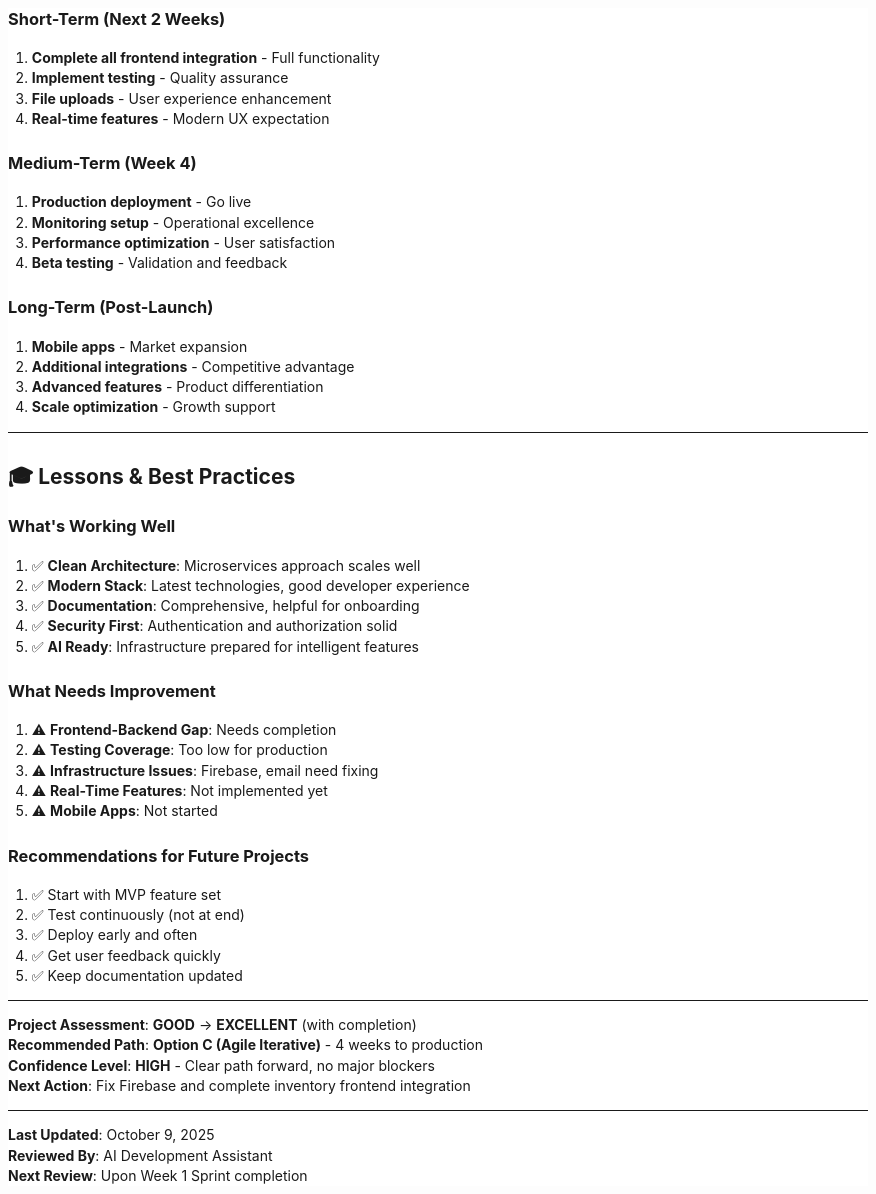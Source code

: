 ### **Short-Term (Next 2 Weeks)**
1. **Complete all frontend integration** - Full functionality
2. **Implement testing** - Quality assurance
3. **File uploads** - User experience enhancement
4. **Real-time features** - Modern UX expectation

### **Medium-Term (Week 4)**
1. **Production deployment** - Go live
2. **Monitoring setup** - Operational excellence
3. **Performance optimization** - User satisfaction
4. **Beta testing** - Validation and feedback

### **Long-Term (Post-Launch)**
1. **Mobile apps** - Market expansion
2. **Additional integrations** - Competitive advantage
3. **Advanced features** - Product differentiation
4. **Scale optimization** - Growth support

---

## 🎓 Lessons & Best Practices

### **What's Working Well**
1. ✅ **Clean Architecture**: Microservices approach scales well
2. ✅ **Modern Stack**: Latest technologies, good developer experience
3. ✅ **Documentation**: Comprehensive, helpful for onboarding
4. ✅ **Security First**: Authentication and authorization solid
5. ✅ **AI Ready**: Infrastructure prepared for intelligent features

### **What Needs Improvement**
1. ⚠️ **Frontend-Backend Gap**: Needs completion
2. ⚠️ **Testing Coverage**: Too low for production
3. ⚠️ **Infrastructure Issues**: Firebase, email need fixing
4. ⚠️ **Real-Time Features**: Not implemented yet
5. ⚠️ **Mobile Apps**: Not started

### **Recommendations for Future Projects**
1. ✅ Start with MVP feature set
2. ✅ Test continuously (not at end)
3. ✅ Deploy early and often
4. ✅ Get user feedback quickly
5. ✅ Keep documentation updated

---

**Project Assessment**: **GOOD** → **EXCELLENT** (with completion)  
**Recommended Path**: **Option C (Agile Iterative)** - 4 weeks to production  
**Confidence Level**: **HIGH** - Clear path forward, no major blockers  
**Next Action**: Fix Firebase and complete inventory frontend integration

---

**Last Updated**: October 9, 2025  
**Reviewed By**: AI Development Assistant  
**Next Review**: Upon Week 1 Sprint completion

